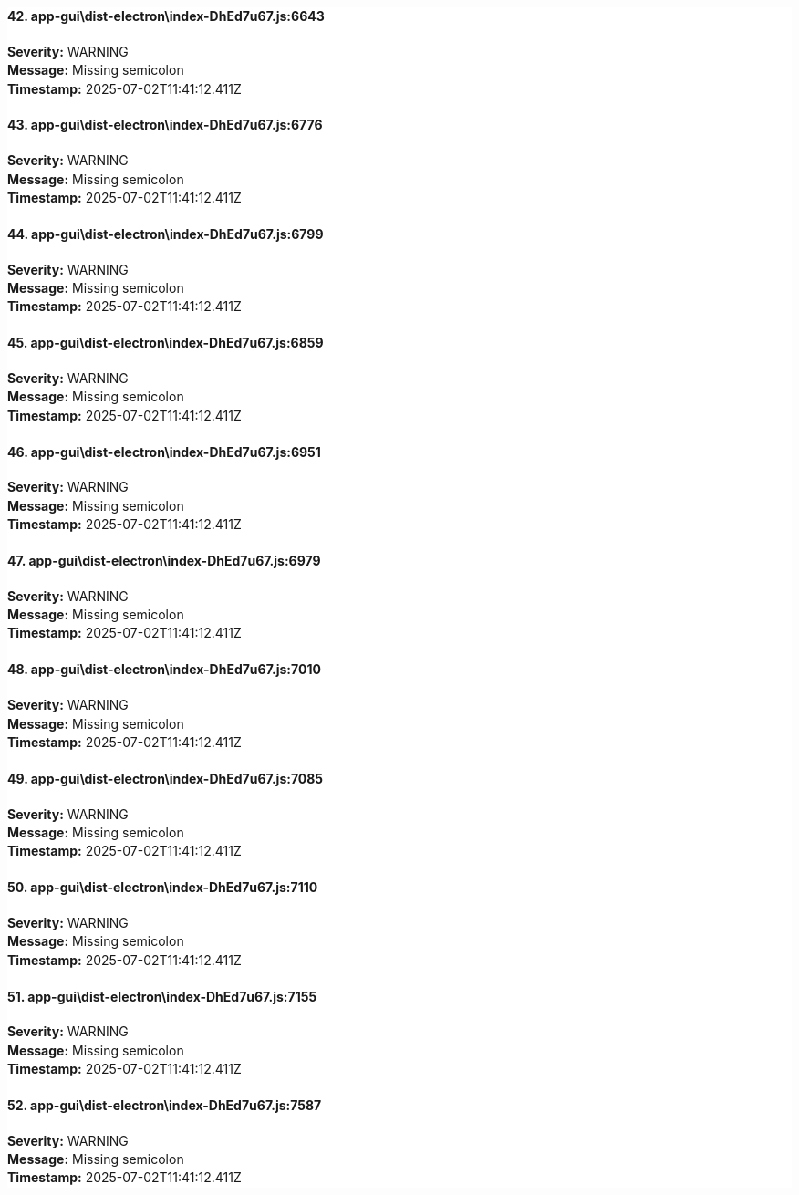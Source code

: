 #### 42. app-gui\dist-electron\index-DhEd7u67.js:6643
**Severity:** WARNING  
**Message:** Missing semicolon  
**Timestamp:** 2025-07-02T11:41:12.411Z

#### 43. app-gui\dist-electron\index-DhEd7u67.js:6776
**Severity:** WARNING  
**Message:** Missing semicolon  
**Timestamp:** 2025-07-02T11:41:12.411Z

#### 44. app-gui\dist-electron\index-DhEd7u67.js:6799
**Severity:** WARNING  
**Message:** Missing semicolon  
**Timestamp:** 2025-07-02T11:41:12.411Z

#### 45. app-gui\dist-electron\index-DhEd7u67.js:6859
**Severity:** WARNING  
**Message:** Missing semicolon  
**Timestamp:** 2025-07-02T11:41:12.411Z

#### 46. app-gui\dist-electron\index-DhEd7u67.js:6951
**Severity:** WARNING  
**Message:** Missing semicolon  
**Timestamp:** 2025-07-02T11:41:12.411Z

#### 47. app-gui\dist-electron\index-DhEd7u67.js:6979
**Severity:** WARNING  
**Message:** Missing semicolon  
**Timestamp:** 2025-07-02T11:41:12.411Z

#### 48. app-gui\dist-electron\index-DhEd7u67.js:7010
**Severity:** WARNING  
**Message:** Missing semicolon  
**Timestamp:** 2025-07-02T11:41:12.411Z

#### 49. app-gui\dist-electron\index-DhEd7u67.js:7085
**Severity:** WARNING  
**Message:** Missing semicolon  
**Timestamp:** 2025-07-02T11:41:12.411Z

#### 50. app-gui\dist-electron\index-DhEd7u67.js:7110
**Severity:** WARNING  
**Message:** Missing semicolon  
**Timestamp:** 2025-07-02T11:41:12.411Z

#### 51. app-gui\dist-electron\index-DhEd7u67.js:7155
**Severity:** WARNING  
**Message:** Missing semicolon  
**Timestamp:** 2025-07-02T11:41:12.411Z

#### 52. app-gui\dist-electron\index-DhEd7u67.js:7587
**Severity:** WARNING  
**Message:** Missing semicolon  
**Timestamp:** 2025-07-02T11:41:12.411Z
